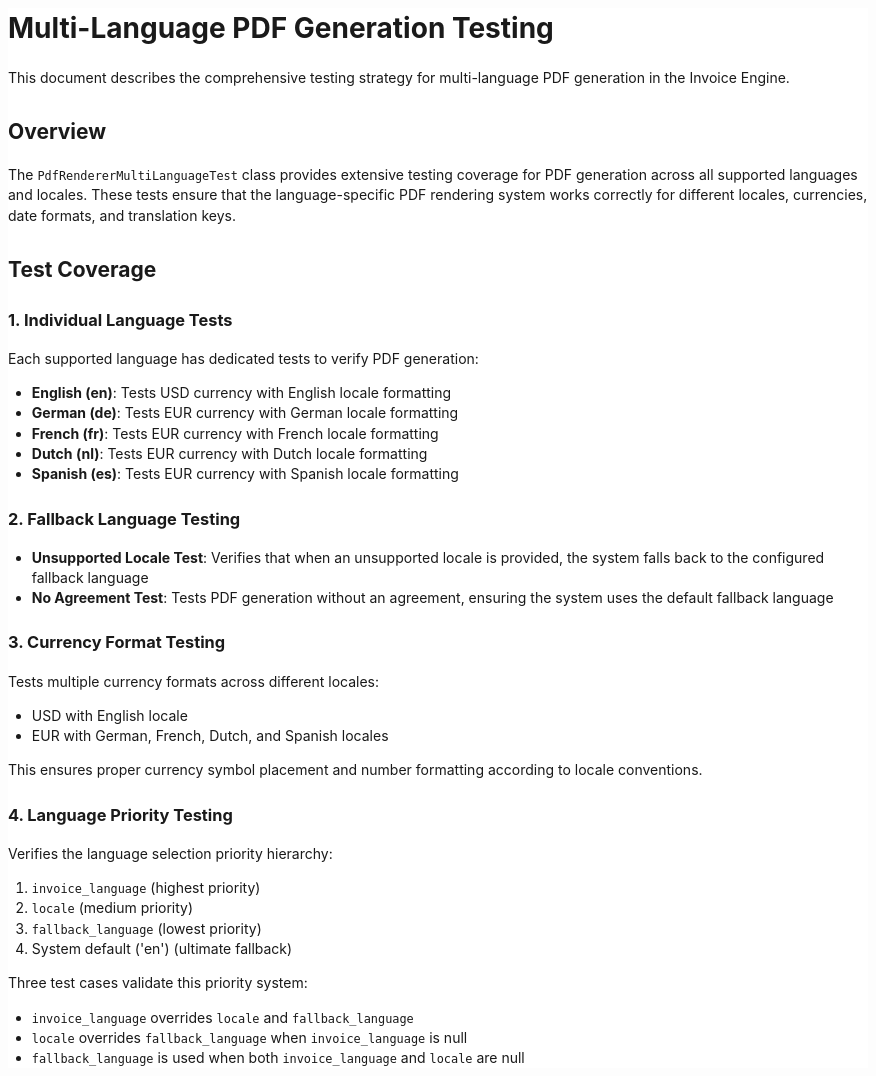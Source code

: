 # Multi-Language PDF Generation Testing

This document describes the comprehensive testing strategy for multi-language PDF generation in the Invoice Engine.

## Overview

The `PdfRendererMultiLanguageTest` class provides extensive testing coverage for PDF generation across all supported languages and locales. These tests ensure that the language-specific PDF rendering system works correctly for different locales, currencies, date formats, and translation keys.

## Test Coverage

### 1. Individual Language Tests

Each supported language has dedicated tests to verify PDF generation:

- **English (en)**: Tests USD currency with English locale formatting
- **German (de)**: Tests EUR currency with German locale formatting
- **French (fr)**: Tests EUR currency with French locale formatting
- **Dutch (nl)**: Tests EUR currency with Dutch locale formatting
- **Spanish (es)**: Tests EUR currency with Spanish locale formatting

### 2. Fallback Language Testing

- **Unsupported Locale Test**: Verifies that when an unsupported locale is provided, the system falls back to the configured fallback language
- **No Agreement Test**: Tests PDF generation without an agreement, ensuring the system uses the default fallback language

### 3. Currency Format Testing

Tests multiple currency formats across different locales:
- USD with English locale
- EUR with German, French, Dutch, and Spanish locales

This ensures proper currency symbol placement and number formatting according to locale conventions.

### 4. Language Priority Testing

Verifies the language selection priority hierarchy:
1. `invoice_language` (highest priority)
2. `locale` (medium priority)
3. `fallback_language` (lowest priority)
4. System default ('en') (ultimate fallback)

Three test cases validate this priority system:
- `invoice_language` overrides `locale` and `fallback_language`
- `locale` overrides `fallback_language` when `invoice_language` is null
- `fallback_language` is used when both `invoice_language` and `locale` are null
